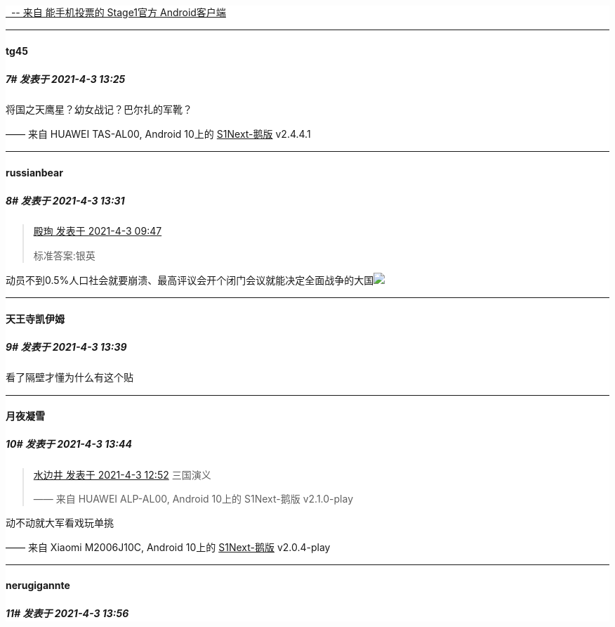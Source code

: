 [  -- 来自 能手机投票的 Stage1官方 Android客户端](https://www.coolapk.com/apk/140634)


-----

####  tg45  
##### 7#       发表于 2021-4-3 13:25


将国之天鹰星？幼女战记？巴尔扎的军靴？

—— 来自 HUAWEI TAS-AL00, Android 10上的 [S1Next-鹅版](https://github.com/ykrank/S1-Next/releases) v2.4.4.1


-----

####  russianbear  
##### 8#       发表于 2021-4-3 13:31


<blockquote><a href="httphttps://bbs.saraba1st.com/2b/forum.php?mod=redirect&amp;goto=findpost&amp;pid=50818077&amp;ptid=1996935" target="_blank">殿珣 发表于 2021-4-3 09:47</a>

标准答案:银英</blockquote>
动员不到0.5%人口社会就要崩溃、最高评议会开个闭门会议就能决定全面战争的大国<img src="https://static.saraba1st.com/image/smiley/face2017/001.png" referrerpolicy="no-referrer">


-----

####  天王寺凯伊姆  
##### 9#       发表于 2021-4-3 13:39


看了隔壁才懂为什么有这个贴


-----

####  月夜凝雪  
##### 10#       发表于 2021-4-3 13:44


<blockquote><a href="httphttps://bbs.saraba1st.com/2b/forum.php?mod=redirect&amp;goto=findpost&amp;pid=50819514&amp;ptid=1996935" target="_blank">水边井 发表于 2021-4-3 12:52</a>
三国演义

—— 来自 HUAWEI ALP-AL00, Android 10上的 S1Next-鹅版 v2.1.0-play</blockquote>
动不动就大军看戏玩单挑

—— 来自 Xiaomi M2006J10C, Android 10上的 [S1Next-鹅版](https://github.com/ykrank/S1-Next/releases) v2.0.4-play


-----

####  nerugigannte  
##### 11#       发表于 2021-4-3 13:56
